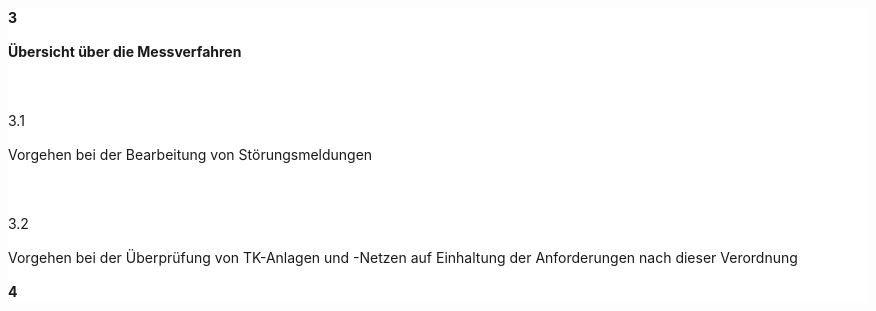 <tr>

<td style align="left" valign="top" charoff="50">

<span style=";font-weight:bold">3</span>

</td>

<td style colspan="2" align="left" valign="top" charoff="50">

<span style=";font-weight:bold">Übersicht über die Messverfahren</span>

</td>

</tr>

<tr>

<td style align="left" valign="top" charoff="50">

 

</td>

<td style align="left" valign="top" charoff="50">

3.1

</td>

<td style align="left" valign="top" charoff="50">

Vorgehen bei der Bearbeitung von Störungsmeldungen

</td>

</tr>

<tr>

<td style align="left" valign="top" charoff="50">

 

</td>

<td style align="left" valign="top" charoff="50">

3.2

</td>

<td style align="left" valign="top" charoff="50">

Vorgehen bei der Überprüfung von TK-Anlagen und -Netzen auf Einhaltung
der Anforderungen nach dieser Verordnung

</td>

</tr>

<tr>

<td style align="left" valign="top" charoff="50">

<span style=";font-weight:bold">4</span>
